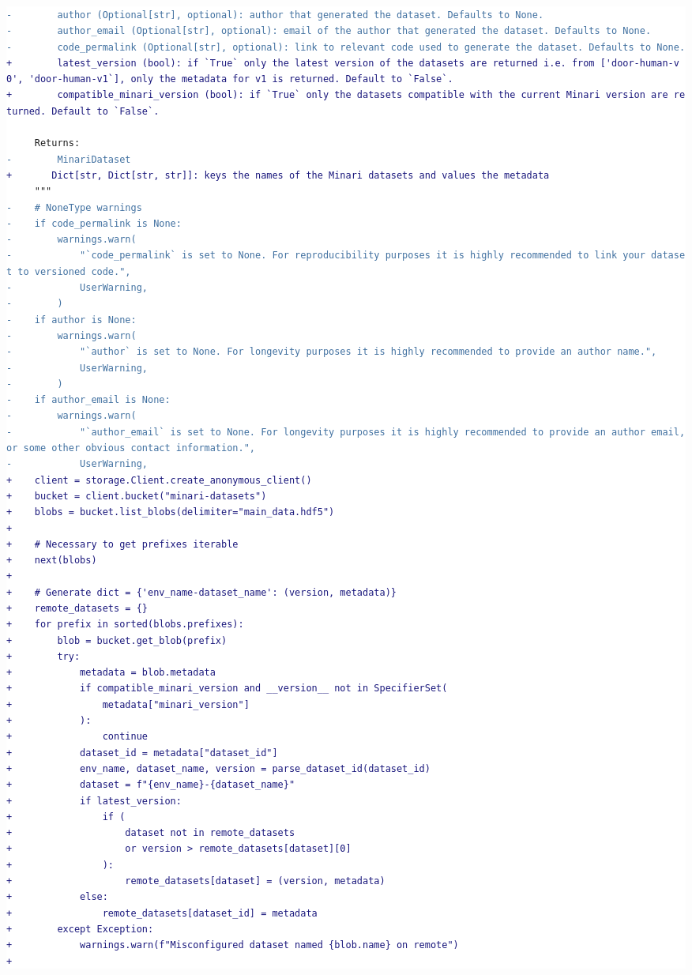 ```diff
-        author (Optional[str], optional): author that generated the dataset. Defaults to None.
-        author_email (Optional[str], optional): email of the author that generated the dataset. Defaults to None.
-        code_permalink (Optional[str], optional): link to relevant code used to generate the dataset. Defaults to None.
+        latest_version (bool): if `True` only the latest version of the datasets are returned i.e. from ['door-human-v0', 'door-human-v1`], only the metadata for v1 is returned. Default to `False`.
+        compatible_minari_version (bool): if `True` only the datasets compatible with the current Minari version are returned. Default to `False`.
 
     Returns:
-        MinariDataset
+       Dict[str, Dict[str, str]]: keys the names of the Minari datasets and values the metadata
     """
-    # NoneType warnings
-    if code_permalink is None:
-        warnings.warn(
-            "`code_permalink` is set to None. For reproducibility purposes it is highly recommended to link your dataset to versioned code.",
-            UserWarning,
-        )
-    if author is None:
-        warnings.warn(
-            "`author` is set to None. For longevity purposes it is highly recommended to provide an author name.",
-            UserWarning,
-        )
-    if author_email is None:
-        warnings.warn(
-            "`author_email` is set to None. For longevity purposes it is highly recommended to provide an author email, or some other obvious contact information.",
-            UserWarning,
+    client = storage.Client.create_anonymous_client()
+    bucket = client.bucket("minari-datasets")
+    blobs = bucket.list_blobs(delimiter="main_data.hdf5")
+
+    # Necessary to get prefixes iterable
+    next(blobs)
+
+    # Generate dict = {'env_name-dataset_name': (version, metadata)}
+    remote_datasets = {}
+    for prefix in sorted(blobs.prefixes):
+        blob = bucket.get_blob(prefix)
+        try:
+            metadata = blob.metadata
+            if compatible_minari_version and __version__ not in SpecifierSet(
+                metadata["minari_version"]
+            ):
+                continue
+            dataset_id = metadata["dataset_id"]
+            env_name, dataset_name, version = parse_dataset_id(dataset_id)
+            dataset = f"{env_name}-{dataset_name}"
+            if latest_version:
+                if (
+                    dataset not in remote_datasets
+                    or version > remote_datasets[dataset][0]
+                ):
+                    remote_datasets[dataset] = (version, metadata)
+            else:
+                remote_datasets[dataset_id] = metadata
+        except Exception:
+            warnings.warn(f"Misconfigured dataset named {blob.name} on remote")
+
```